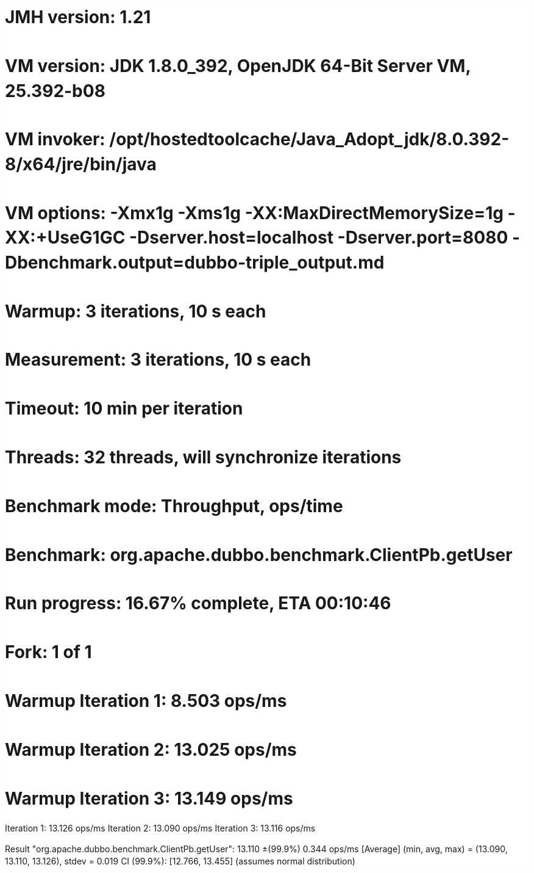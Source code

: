 
# JMH version: 1.21
# VM version: JDK 1.8.0_392, OpenJDK 64-Bit Server VM, 25.392-b08
# VM invoker: /opt/hostedtoolcache/Java_Adopt_jdk/8.0.392-8/x64/jre/bin/java
# VM options: -Xmx1g -Xms1g -XX:MaxDirectMemorySize=1g -XX:+UseG1GC -Dserver.host=localhost -Dserver.port=8080 -Dbenchmark.output=dubbo-triple_output.md
# Warmup: 3 iterations, 10 s each
# Measurement: 3 iterations, 10 s each
# Timeout: 10 min per iteration
# Threads: 32 threads, will synchronize iterations
# Benchmark mode: Throughput, ops/time
# Benchmark: org.apache.dubbo.benchmark.ClientPb.getUser

# Run progress: 16.67% complete, ETA 00:10:46
# Fork: 1 of 1
# Warmup Iteration   1: 8.503 ops/ms
# Warmup Iteration   2: 13.025 ops/ms
# Warmup Iteration   3: 13.149 ops/ms
Iteration   1: 13.126 ops/ms
Iteration   2: 13.090 ops/ms
Iteration   3: 13.116 ops/ms


Result "org.apache.dubbo.benchmark.ClientPb.getUser":
  13.110 ±(99.9%) 0.344 ops/ms [Average]
  (min, avg, max) = (13.090, 13.110, 13.126), stdev = 0.019
  CI (99.9%): [12.766, 13.455] (assumes normal distribution)
